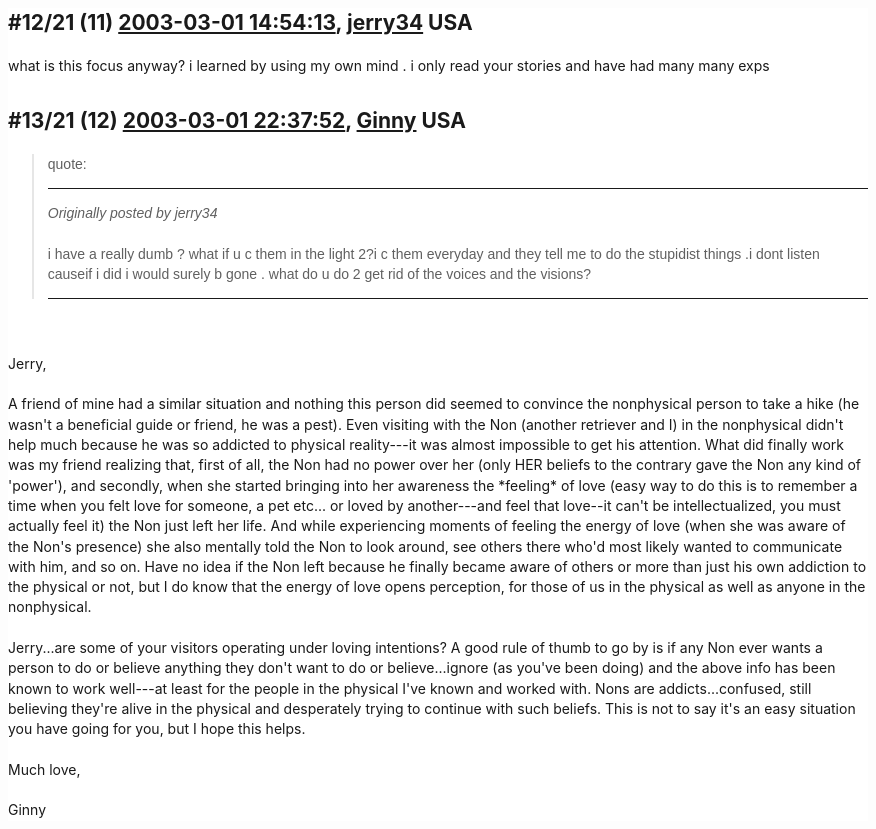 ## \#12/21 (11) [2003-03-01 14:54:13](https://www.astralpulse.com/forums/index.php?msg=24175), [jerry34](https://www.astralpulse.com/forums/profile/?u=1938) USA ##
<section>
what is this focus anyway? i learned by using my own mind . i only read your stories and have had many many exps
</section>

## \#13/21 (12) [2003-03-01 22:37:52](https://www.astralpulse.com/forums/index.php?msg=24216), [Ginny](https://www.astralpulse.com/forums/profile/?u=1404) USA ##
<section>
<blockquote id='"quote"'>
 <font face='"Arial"' id='"quote"' size='"1"'>
  quote:
  <hr height='"1"' id='"quote"' noshade=""/>
  <i>
   Originally posted by jerry34
  </i>
  <br>
  <br>
  i have a really dumb ? what if u c them in the light 2?i c them everyday and they tell me to do the stupidist things .i dont listen causeif i did i would surely b gone . what do u do 2 get rid of the voices and the visions?
  <br>
  <hr height='"1"' id='"quote"' noshade=""/>
 </font>
</blockquote>
<br>
<br>
Jerry,
<br>
<br>
A friend of mine had a similar situation and nothing this person did seemed to convince the nonphysical person to take a hike (he wasn't a beneficial guide or friend, he was a pest). Even visiting with the Non (another retriever and I) in the nonphysical didn't help much because he was so addicted to physical reality---it was almost impossible to get his attention. What did finally work was my friend realizing that, first of all, the Non had no power over her (only HER beliefs to the contrary gave the Non any kind of 'power'), and secondly, when she started bringing into her awareness the *feeling* of love (easy way to do this is to remember a time when you felt love for someone, a pet etc... or loved by another---and feel that love--it can't be intellectualized, you must actually feel it) the Non just left her life. And while experiencing moments of feeling the energy of love (when she was aware of the Non's presence) she also mentally told the Non to look around, see others there who'd most likely wanted to communicate with him, and so on. Have no idea if the Non left because he finally became aware of others or more than just his own addiction to the physical or not, but I do know that the energy of love opens perception, for those of us in the physical as well as anyone in the nonphysical.
<br>
<br>
Jerry...are some of your visitors operating under loving intentions? A good rule of thumb to go by is if any Non ever wants a person to do or believe anything they don't want to do or believe...ignore (as you've been doing) and the above info has been known to work well---at least for the people in the physical I've known and worked with. Nons are addicts...confused, still believing they're alive in the physical and desperately trying to continue with such beliefs. This is not to say it's an easy situation you have going for you, but I hope this helps.
<br>
<br>
Much love,
<br>
<br>
Ginny
</section>